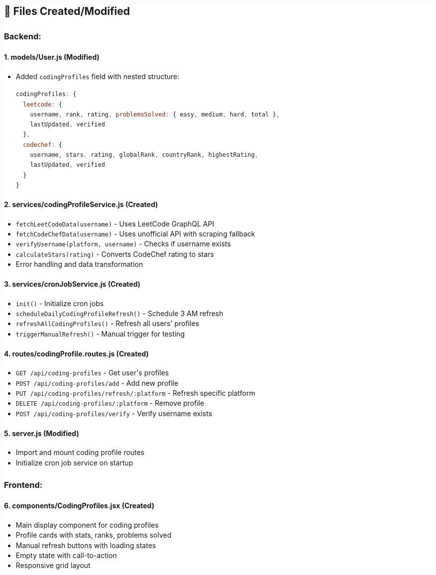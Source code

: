 
## 📁 Files Created/Modified

### Backend:

#### 1. **models/User.js** (Modified)
- Added `codingProfiles` field with nested structure:
  ```javascript
  codingProfiles: {
    leetcode: {
      username, rank, rating, problemsSolved: { easy, medium, hard, total },
      lastUpdated, verified
    },
    codechef: {
      username, stars, rating, globalRank, countryRank, highestRating,
      lastUpdated, verified
    }
  }
  ```

#### 2. **services/codingProfileService.js** (Created)
- `fetchLeetCodeData(username)` - Uses LeetCode GraphQL API
- `fetchCodeChefData(username)` - Uses unofficial API with scraping fallback
- `verifyUsername(platform, username)` - Checks if username exists
- `calculateStars(rating)` - Converts CodeChef rating to stars
- Error handling and data transformation

#### 3. **services/cronJobService.js** (Created)
- `init()` - Initialize cron jobs
- `scheduleDailyCodingProfileRefresh()` - Schedule 3 AM refresh
- `refreshAllCodingProfiles()` - Refresh all users' profiles
- `triggerManualRefresh()` - Manual trigger for testing

#### 4. **routes/codingProfile.routes.js** (Created)
- `GET /api/coding-profiles` - Get user's profiles
- `POST /api/coding-profiles/add` - Add new profile
- `PUT /api/coding-profiles/refresh/:platform` - Refresh specific platform
- `DELETE /api/coding-profiles/:platform` - Remove profile
- `POST /api/coding-profiles/verify` - Verify username exists

#### 5. **server.js** (Modified)
- Import and mount coding profile routes
- Initialize cron job service on startup

### Frontend:

#### 6. **components/CodingProfiles.jsx** (Created)
- Main display component for coding profiles
- Profile cards with stats, ranks, problems solved
- Manual refresh buttons with loading states
- Empty state with call-to-action
- Responsive grid layout
